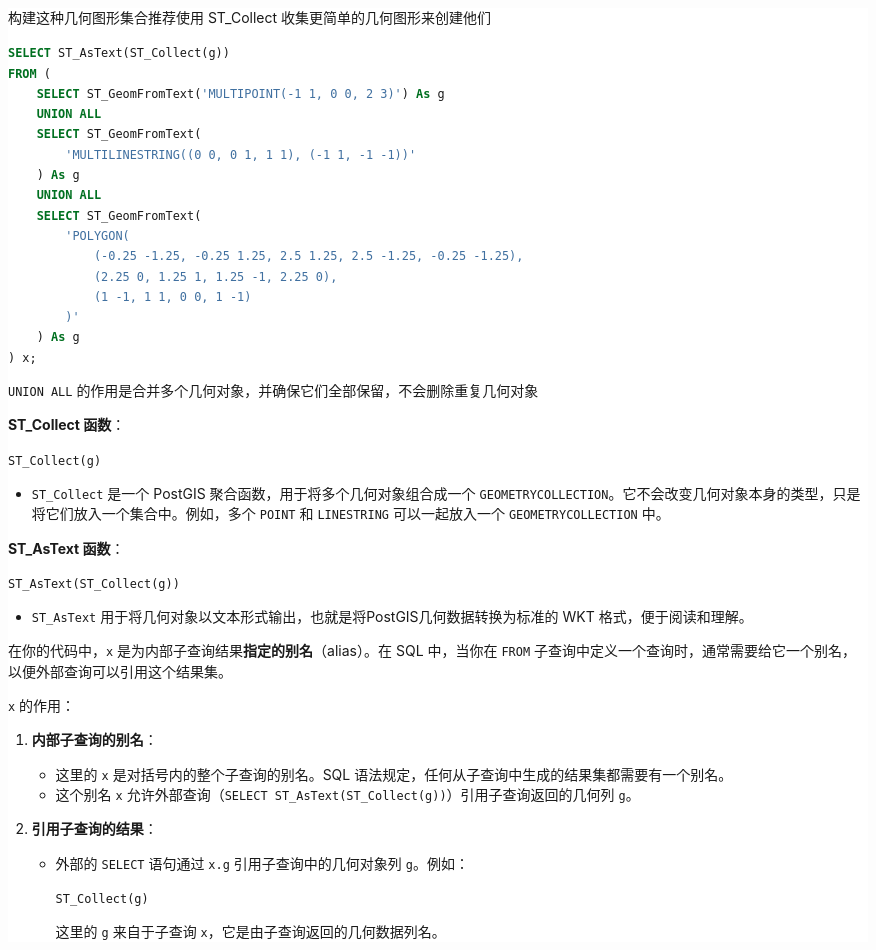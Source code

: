 构建这种几何图形集合推荐使用 ST_Collect 收集更简单的几何图形来创建他们

```sql
SELECT ST_AsText(ST_Collect(g))
FROM (
	SELECT ST_GeomFromText('MULTIPOINT(-1 1, 0 0, 2 3)') As g
	UNION ALL
	SELECT ST_GeomFromText(
		'MULTILINESTRING((0 0, 0 1, 1 1), (-1 1, -1 -1))'
	) As g
	UNION ALL
	SELECT ST_GeomFromText(
		'POLYGON(
			(-0.25 -1.25, -0.25 1.25, 2.5 1.25, 2.5 -1.25, -0.25 -1.25), 
			(2.25 0, 1.25 1, 1.25 -1, 2.25 0), 
			(1 -1, 1 1, 0 0, 1 -1)
		)'
	) As g
) x;
```

`UNION ALL` 的作用是合并多个几何对象，并确保它们全部保留，不会删除重复几何对象

**ST_Collect 函数**：

```sql
ST_Collect(g)
```

- `ST_Collect` 是一个 PostGIS 聚合函数，用于将多个几何对象组合成一个 `GEOMETRYCOLLECTION`。它不会改变几何对象本身的类型，只是将它们放入一个集合中。例如，多个 `POINT` 和 `LINESTRING` 可以一起放入一个 `GEOMETRYCOLLECTION` 中。

**ST_AsText 函数**：

```sql
ST_AsText(ST_Collect(g))
```

- `ST_AsText` 用于将几何对象以文本形式输出，也就是将PostGIS几何数据转换为标准的 WKT 格式，便于阅读和理解。

在你的代码中，`x` 是为内部子查询结果**指定的别名**（alias）。在 SQL 中，当你在 `FROM` 子查询中定义一个查询时，通常需要给它一个别名，以便外部查询可以引用这个结果集。

`x` 的作用：

1. **内部子查询的别名**：

   - 这里的 `x` 是对括号内的整个子查询的别名。SQL 语法规定，任何从子查询中生成的结果集都需要有一个别名。
   - 这个别名 `x` 允许外部查询（`SELECT ST_AsText(ST_Collect(g))`）引用子查询返回的几何列 `g`。

2. **引用子查询的结果**：

   - 外部的 `SELECT` 语句通过 `x.g` 引用子查询中的几何对象列 `g`。例如：

     ```sql
     ST_Collect(g)
     ```

     这里的 `g` 来自于子查询 `x`，它是由子查询返回的几何数据列名。

